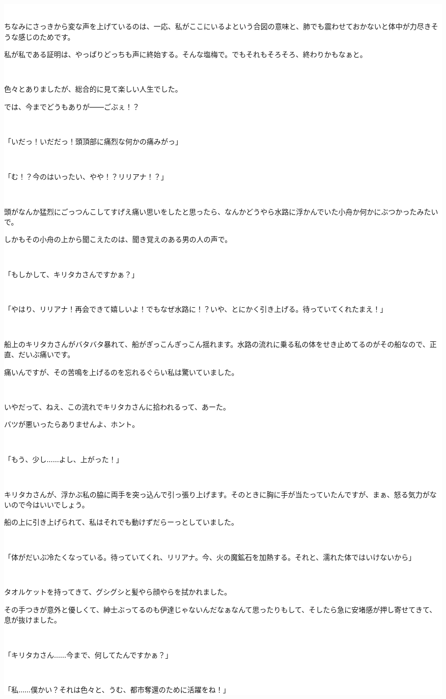 　

ちなみにさっきから変な声を上げているのは、一応、私がここにいるよという合図の意味と、肺でも震わせておかないと体中が力尽きそうな感じのためです。

私が私である証明は、やっぱりどっちも声に終始する。そんな塩梅で。でもそれもそろそろ、終わりかもなぁと。

　

色々とありましたが、総合的に見て楽しい人生でした。

では、今までどうもありが――ごぶぇ！？

　

「いだっ！いだだっ！頭頂部に痛烈な何かの痛みがっ」

　

「む！？今のはいったい、やや！？リリアナ！？」

　

頭がなんか猛烈にごっつんこしてすげえ痛い思いをしたと思ったら、なんかどうやら水路に浮かんでいた小舟か何かにぶつかったみたいで。

しかもその小舟の上から聞こえたのは、聞き覚えのある男の人の声で。

　

「もしかして、キリタカさんですかぁ？」

　

「やはり、リリアナ！再会できて嬉しいよ！でもなぜ水路に！？いや、とにかく引き上げる。待っていてくれたまえ！」

　

船上のキリタカさんがバタバタ暴れて、船がぎっこんぎっこん揺れます。水路の流れに乗る私の体をせき止めてるのがその船なので、正直、だいぶ痛いです。

痛いんですが、その苦鳴を上げるのを忘れるぐらい私は驚いていました。

　

いやだって、ねえ、この流れでキリタカさんに拾われるって、あーた。

バツが悪いったらありませんよ、ホント。

　

「もう、少し……よし、上がった！」

　

キリタカさんが、浮かぶ私の脇に両手を突っ込んで引っ張り上げます。そのときに胸に手が当たっていたんですが、まぁ、怒る気力がないので今はいいでしょう。

船の上に引き上げられて、私はそれでも動けずだらーっとしていました。

　

「体がだいぶ冷たくなっている。待っていてくれ、リリアナ。今、火の魔鉱石を加熱する。それと、濡れた体ではいけないから」

　

タオルケットを持ってきて、グシグシと髪やら顔やらを拭かれました。

その手つきが意外と優しくて、紳士ぶってるのも伊達じゃないんだなぁなんて思ったりもして、そしたら急に安堵感が押し寄せてきて、息が抜けました。

　

「キリタカさん……今まで、何してたんですかぁ？」

　

「私……僕かい？それは色々と、うむ、都市奪還のために活躍をね！」
